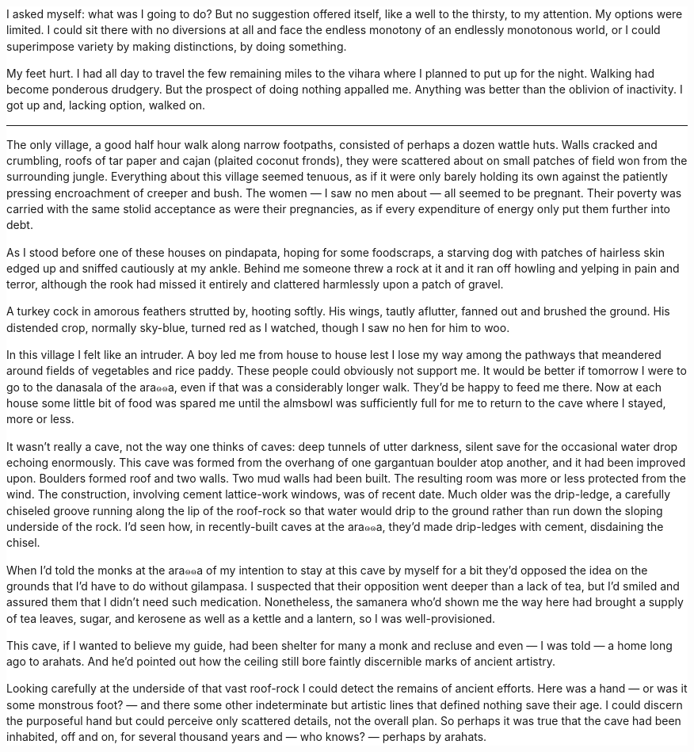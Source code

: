 I asked myself: what was I going to do? But no suggestion offered itself, like a well to the thirsty, to my attention. My options were limited. I could sit there with no diversions at all and face the endless monotony of an endlessly monotonous world, or I could superimpose variety by making distinctions, by doing something.

My feet hurt. I had all day to travel the few remaining miles to the vihara where I planned to put up for the night. Walking had become ponderous drudgery. But the prospect of doing nothing appalled me. Anything was better than the oblivion of inactivity. I got up and, lacking option, walked on.

*  *  *  *  *

The only village, a good half hour walk along narrow footpaths, consisted of perhaps a dozen wattle huts. Walls cracked and crumbling, roofs of tar paper and cajan (plaited coconut fronds), they were scattered about on small patches of field won from the surrounding jungle. Everything about this village seemed tenuous, as if it were only barely holding its own against the patiently pressing encroachment of creeper and bush. The women — I saw no men about — all seemed to be pregnant. Their poverty was carried with the same stolid acceptance as were their pregnancies, as if every expenditure of energy only put them further into debt.

As I stood before one of these houses on pindapata, hoping for some foodscraps, a starving dog with patches of hairless skin edged up and sniffed cautiously at my ankle. Behind me someone threw a rock at it and it ran off howling and yelping in pain and terror, although the rook had missed it entirely and clattered harmlessly upon a patch of gravel.

A turkey cock in amorous feathers strutted by, hooting softly. His wings, tautly aflutter, fanned out and brushed the ground. His distended crop, normally sky-blue, turned red as I watched, though I saw no hen for him to woo.

In this village I felt like an intruder. A boy led me from house to house lest I lose my way among the pathways that meandered around fields of vegetables and rice paddy. These people could obviously not support me. It would be better if tomorrow I were to go to the danasala of the ara๑๑a, even if that was a considerably longer walk. They’d be happy to feed me there. Now at each house some little bit of food was spared me until the almsbowl was sufficiently full for me to return to the cave where I stayed, more or less.

It wasn’t really a cave, not the way one thinks of caves: deep tunnels of utter darkness, silent save for the occasional water drop echoing enormously. This cave was formed from the overhang of one gargantuan boulder atop another, and it had been improved upon. Boulders formed roof and two walls. Two mud walls had been built. The resulting room was more or less protected from the wind. The construction, involving cement lattice-work windows, was of recent date. Much older was the drip-ledge, a carefully chiseled groove running along the lip of the roof-rock so that water would drip to the ground rather than run down the sloping underside of the rock. I’d seen how, in recently-built caves at the ara๑๑a, they’d made drip-ledges with cement, disdaining the chisel.

When I’d told the monks at the ara๑๑a of my intention to stay at this cave by myself for a bit they’d opposed the idea on the grounds that I’d have to do without gilampasa. I suspected that their opposition went deeper than a lack of tea, but I’d smiled and assured them that I didn’t need such medication. Nonetheless, the samanera who’d shown me the way here had brought a supply of tea leaves, sugar, and kerosene as well as a kettle and a lantern, so I was well-provisioned.

This cave, if I wanted to believe my guide, had been shelter for many a monk and recluse and even — I was told — a home long ago to arahats. And he’d pointed out how the ceiling still bore faintly discernible marks of ancient artistry.

Looking carefully at the underside of that vast roof-rock I could detect the remains of ancient efforts. Here was a hand — or was it some monstrous foot? — and there some other indeterminate but artistic lines that defined nothing save their age. I could discern the purposeful hand but could perceive only scattered details, not the overall plan. So perhaps it was true that the cave had been inhabited, off and on, for several thousand years and — who knows? — perhaps by arahats.

